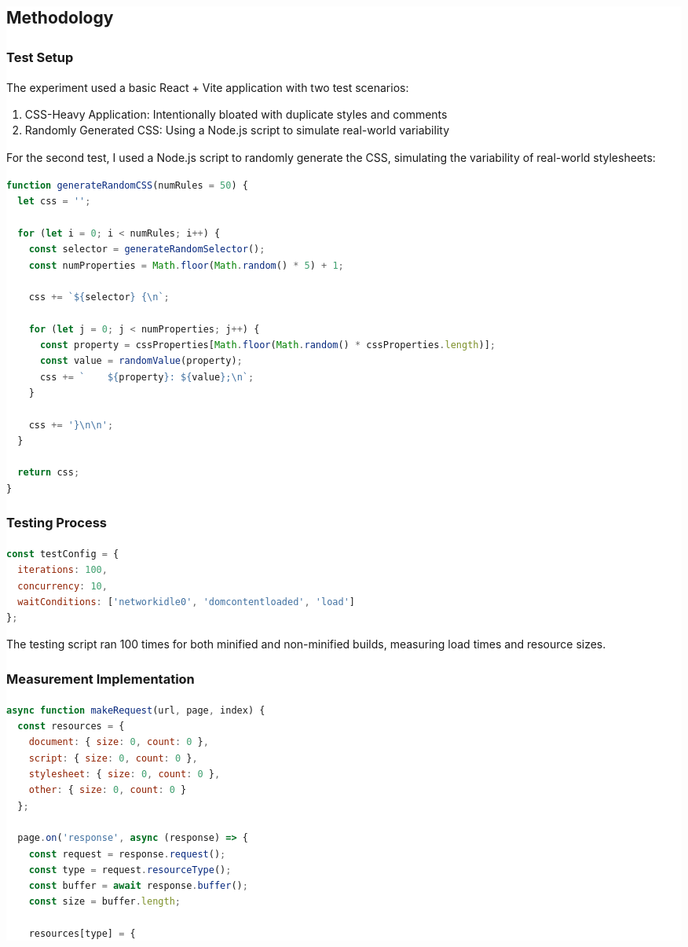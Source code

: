 ## Methodology

### Test Setup

The experiment used a basic React + Vite application with two test scenarios:

1. CSS-Heavy Application: Intentionally bloated with duplicate styles and comments
2. Randomly Generated CSS: Using a Node.js script to simulate real-world variability

For the second test, I used a Node.js script to randomly generate the CSS, simulating the variability of real-world stylesheets:

```javascript
function generateRandomCSS(numRules = 50) {
  let css = '';

  for (let i = 0; i < numRules; i++) {
    const selector = generateRandomSelector();
    const numProperties = Math.floor(Math.random() * 5) + 1;

    css += `${selector} {\n`;

    for (let j = 0; j < numProperties; j++) {
      const property = cssProperties[Math.floor(Math.random() * cssProperties.length)];
      const value = randomValue(property);
      css += `    ${property}: ${value};\n`;
    }

    css += '}\n\n';
  }

  return css;
}
```

### Testing Process

```javascript
const testConfig = {
  iterations: 100,
  concurrency: 10,
  waitConditions: ['networkidle0', 'domcontentloaded', 'load']
};
```

The testing script ran 100 times for both minified and non-minified builds, measuring load times and resource sizes.

### Measurement Implementation

```javascript
async function makeRequest(url, page, index) {
  const resources = {
    document: { size: 0, count: 0 },
    script: { size: 0, count: 0 },
    stylesheet: { size: 0, count: 0 },
    other: { size: 0, count: 0 }
  };

  page.on('response', async (response) => {
    const request = response.request();
    const type = request.resourceType();
    const buffer = await response.buffer();
    const size = buffer.length;

    resources[type] = {
```